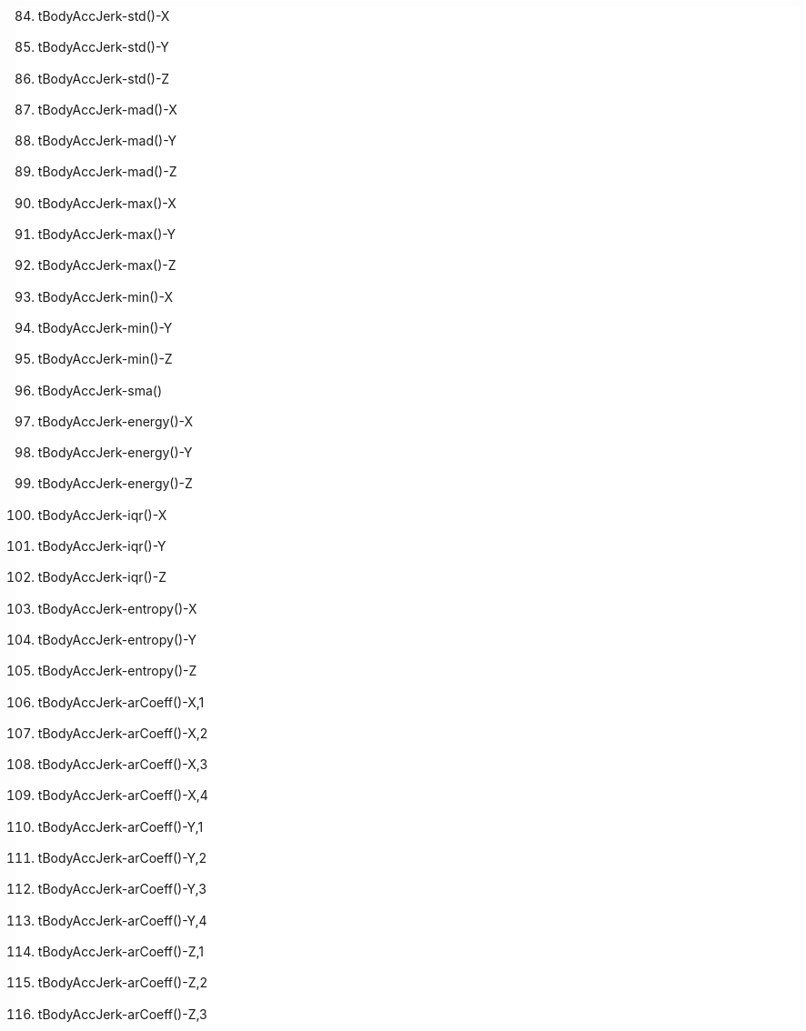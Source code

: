 84. tBodyAccJerk-std()-X

85. tBodyAccJerk-std()-Y

86. tBodyAccJerk-std()-Z

87. tBodyAccJerk-mad()-X

88. tBodyAccJerk-mad()-Y

89. tBodyAccJerk-mad()-Z

90.  tBodyAccJerk-max()-X

91. tBodyAccJerk-max()-Y

92. tBodyAccJerk-max()-Z

93. tBodyAccJerk-min()-X

94. tBodyAccJerk-min()-Y

95. tBodyAccJerk-min()-Z

96. tBodyAccJerk-sma()

97. tBodyAccJerk-energy()-X

98. tBodyAccJerk-energy()-Y

99. tBodyAccJerk-energy()-Z

100.  tBodyAccJerk-iqr()-X

101. tBodyAccJerk-iqr()-Y

102. tBodyAccJerk-iqr()-Z

103. tBodyAccJerk-entropy()-X

104. tBodyAccJerk-entropy()-Y

105. tBodyAccJerk-entropy()-Z

106. tBodyAccJerk-arCoeff()-X,1

107. tBodyAccJerk-arCoeff()-X,2

108. tBodyAccJerk-arCoeff()-X,3

109. tBodyAccJerk-arCoeff()-X,4

110.  tBodyAccJerk-arCoeff()-Y,1

111. tBodyAccJerk-arCoeff()-Y,2

112. tBodyAccJerk-arCoeff()-Y,3

113. tBodyAccJerk-arCoeff()-Y,4

114. tBodyAccJerk-arCoeff()-Z,1

115. tBodyAccJerk-arCoeff()-Z,2

116. tBodyAccJerk-arCoeff()-Z,3
